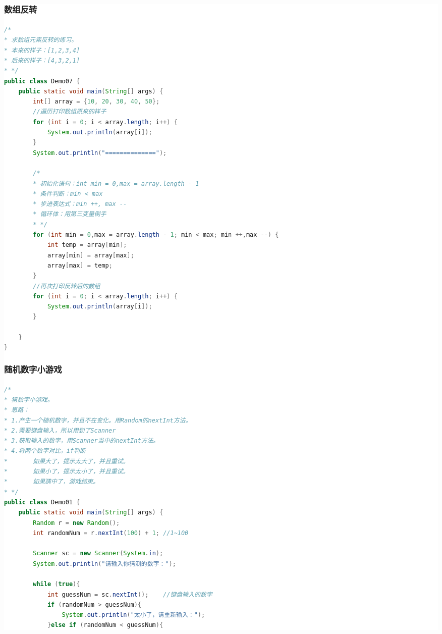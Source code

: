 
### 数组反转

```java
/*
* 求数组元素反转的练习。
* 本来的样子：[1,2,3,4]
* 后来的样子：[4,3,2,1]
* */
public class Demo07 {
	public static void main(String[] args) {
		int[] array = {10, 20, 30, 40, 50};
		//遍历打印数组原来的样子
		for (int i = 0; i < array.length; i++) {
			System.out.println(array[i]);
		}
		System.out.println("==============");

		/*
		* 初始化语句：int min = 0,max = array.length - 1
		* 条件判断：min < max
		* 步进表达式：min ++, max --
		* 循环体：用第三变量倒手
		* */
		for (int min = 0,max = array.length - 1; min < max; min ++,max --) {
			int temp = array[min];
			array[min] = array[max];
			array[max] = temp;
		}
		//再次打印反转后的数组
		for (int i = 0; i < array.length; i++) {
			System.out.println(array[i]);
		}

	}
}
```

### 随机数字小游戏

```java
/*
* 猜数字小游戏。
* 思路：
* 1.产生一个随机数字，并且不在变化。用Random的nextInt方法。
* 2.需要键盘输入，所以用到了Scanner
* 3.获取输入的数字，用Scanner当中的nextInt方法。
* 4.将两个数字对比，if判断
* 		如果大了，提示太大了，并且重试。
* 		如果小了，提示太小了，并且重试。
* 		如果猜中了，游戏结束。
* */
public class Demo01 {
	public static void main(String[] args) {
		Random r = new Random();
		int randomNum = r.nextInt(100) + 1;	//1~100

		Scanner sc = new Scanner(System.in);
		System.out.println("请输入你猜测的数字：");

		while (true){
			int guessNum = sc.nextInt();	//键盘输入的数字
			if (randomNum > guessNum){
				System.out.println("太小了，请重新输入：");
			}else if (randomNum < guessNum){
```